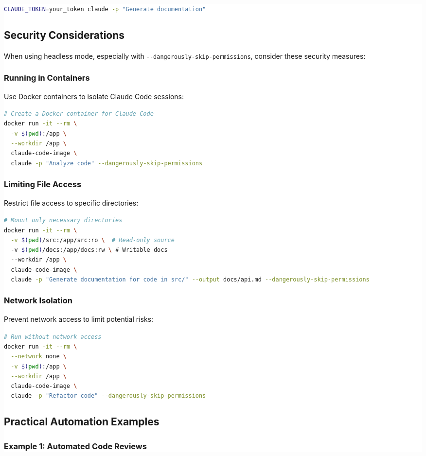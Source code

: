 ```bash
CLAUDE_TOKEN=your_token claude -p "Generate documentation"
```

## Security Considerations

When using headless mode, especially with `--dangerously-skip-permissions`, consider these security measures:

### Running in Containers

Use Docker containers to isolate Claude Code sessions:

```bash
# Create a Docker container for Claude Code
docker run -it --rm \
  -v $(pwd):/app \
  --workdir /app \
  claude-code-image \
  claude -p "Analyze code" --dangerously-skip-permissions
```

### Limiting File Access

Restrict file access to specific directories:

```bash
# Mount only necessary directories
docker run -it --rm \
  -v $(pwd)/src:/app/src:ro \  # Read-only source
  -v $(pwd)/docs:/app/docs:rw \ # Writable docs
  --workdir /app \
  claude-code-image \
  claude -p "Generate documentation for code in src/" --output docs/api.md --dangerously-skip-permissions
```

### Network Isolation

Prevent network access to limit potential risks:

```bash
# Run without network access
docker run -it --rm \
  --network none \
  -v $(pwd):/app \
  --workdir /app \
  claude-code-image \
  claude -p "Refactor code" --dangerously-skip-permissions
```

## Practical Automation Examples

### Example 1: Automated Code Reviews
